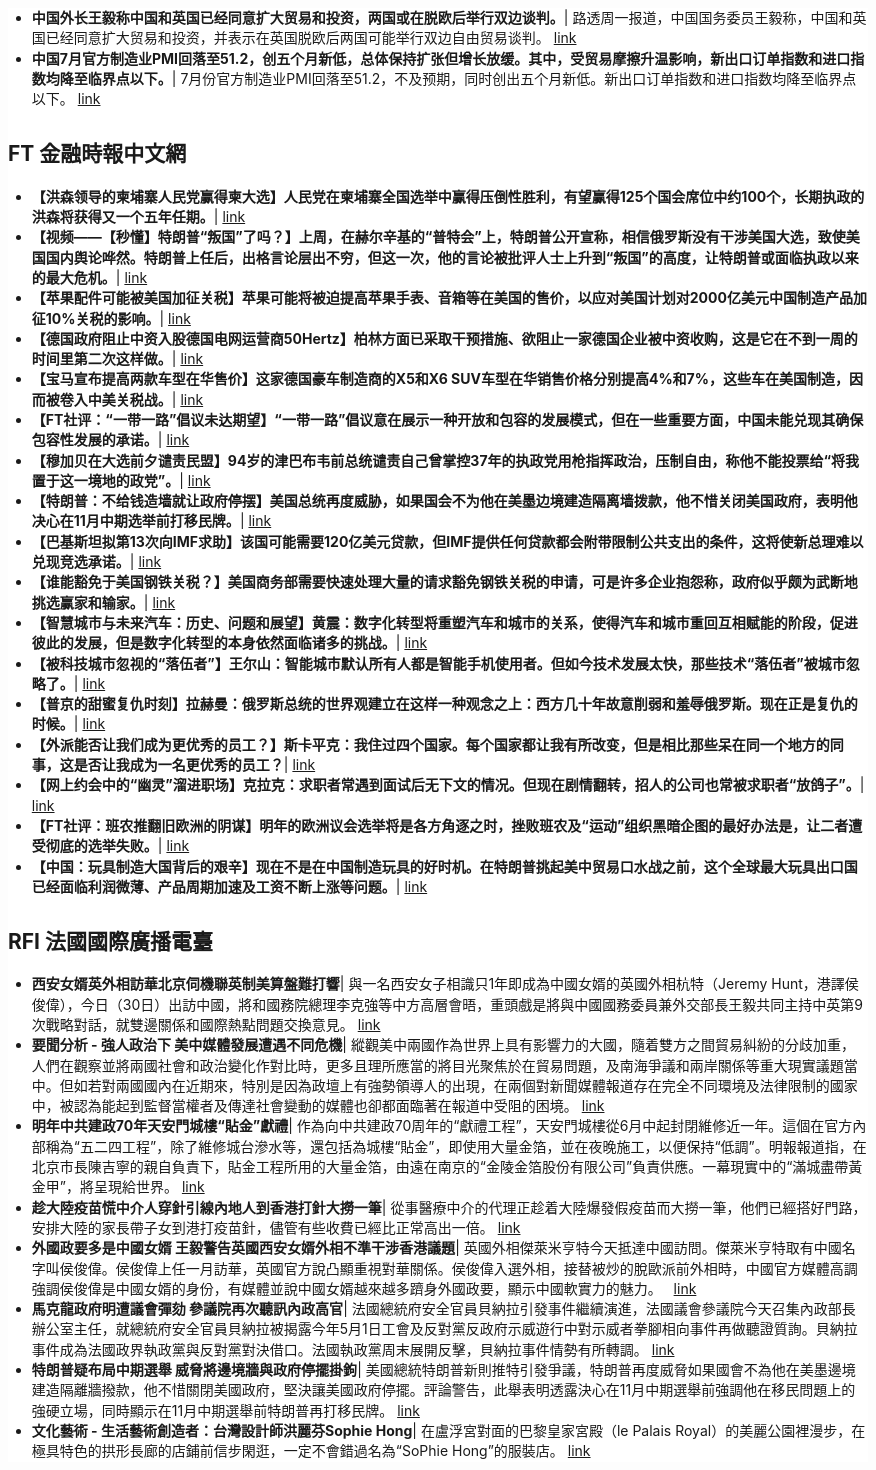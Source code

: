 - **中国外长王毅称中国和英国已经同意扩大贸易和投资，两国或在脱欧后举行双边谈判。**|  路透周一报道，中国国务委员王毅称，中国和英国已经同意扩大贸易和投资，并表示在英国脱欧后两国可能举行双边自由贸易谈判。 [link](https://on.wsj.com/2v0hq68)
- **中国7月官方制造业PMI回落至51.2，创五个月新低，总体保持扩张但增长放缓。其中，受贸易摩擦升温影响，新出口订单指数和进口指数均降至临界点以下。**|  7月份官方制造业PMI回落至51.2，不及预期，同时创出五个月新低。新出口订单指数和进口指数均降至临界点以下。 [link](https://on.wsj.com/2v3Vjvw)

## FT 金融時報中文網
- **【洪森领导的柬埔寨人民党赢得柬大选】人民党在柬埔寨全国选举中赢得压倒性胜利，有望赢得125个国会席位中约100个，长期执政的洪森将获得又一个五年任期。**|  [link](http://bit.ly/2LURCSi)
- **【视频——【秒懂】特朗普“叛国”了吗？】上周，在赫尔辛基的“普特会”上，特朗普公开宣称，相信俄罗斯没有干涉美国大选，致使美国国内舆论哗然。特朗普上任后，出格言论层出不穷，但这一次，他的言论被批评人士上升到“叛国”的高度，让特朗普或面临执政以来的最大危机。**|  [link](http://bit.ly/2LKnER9)
- **【苹果配件可能被美国加征关税】苹果可能将被迫提高苹果手表、音箱等在美国的售价，以应对美国计划对2000亿美元中国制造产品加征10%关税的影响。**|  [link](http://bit.ly/2v44rQF)
- **【德国政府阻止中资入股德国电网运营商50Hertz】柏林方面已采取干预措施、欲阻止一家德国企业被中资收购，这是它在不到一周的时间里第二次这样做。**|  [link](http://bit.ly/2v4piTZ)
- **【宝马宣布提高两款车型在华售价】这家德国豪车制造商的X5和X6 SUV车型在华销售价格分别提高4%和7%，这些车在美国制造，因而被卷入中美关税战。**|  [link](http://bit.ly/2v4ph2n)
- **【FT社评：“一带一路”倡议未达期望】“一带一路”倡议意在展示一种开放和包容的发展模式，但在一些重要方面，中国未能兑现其确保包容性发展的承诺。**|  [link](http://bit.ly/2v2K4Dp)
- **【穆加贝在大选前夕谴责民盟】94岁的津巴布韦前总统谴责自己曾掌控37年的执政党用枪指挥政治，压制自由，称他不能投票给“将我置于这一境地的政党”。**|  [link](http://bit.ly/2v2KauL)
- **【特朗普：不给钱造墙就让政府停摆】美国总统再度威胁，如果国会不为他在美墨边境建造隔离墙拨款，他不惜关闭美国政府，表明他决心在11月中期选举前打移民牌。**|  [link](http://bit.ly/2LOQVtH)
- **【巴基斯坦拟第13次向IMF求助】该国可能需要120亿美元贷款，但IMF提供任何贷款都会附带限制公共支出的条件，这将使新总理难以兑现竞选承诺。**|  [link](http://bit.ly/2v44uvP)
- **【谁能豁免于美国钢铁关税？】美国商务部需要快速处理大量的请求豁免钢铁关税的申请，可是许多企业抱怨称，政府似乎颇为武断地挑选赢家和输家。**|  [link](http://bit.ly/2v1LI8g)
- **【智慧城市与未来汽车：历史、问题和展望】黄震：数字化转型将重塑汽车和城市的关系，使得汽车和城市重回互相赋能的阶段，促进彼此的发展，但是数字化转型的本身依然面临诸多的挑战。**|  [link](http://bit.ly/2LPZt3x)
- **【被科技城市忽视的“落伍者”】王尔山：智能城市默认所有人都是智能手机使用者。但如今技术发展太快，那些技术“落伍者”被城市忽略了。**|  [link](http://bit.ly/2LS4gBy)
- **【普京的甜蜜复仇时刻】拉赫曼：俄罗斯总统的世界观建立在这样一种观念之上：西方几十年故意削弱和羞辱俄罗斯。现在正是复仇的时候。**|  [link](http://bit.ly/2v4IeSB)
- **【外派能否让我们成为更优秀的员工？】斯卡平克：我住过四个国家。每个国家都让我有所改变，但是相比那些呆在同一个地方的同事，这是否让我成为一名更优秀的员工？**|  [link](http://bit.ly/2LRrDey)
- **【网上约会中的“幽灵”溜进职场】克拉克：求职者常遇到面试后无下文的情况。但现在剧情翻转，招人的公司也常被求职者“放鸽子”。**|  [link](http://bit.ly/2LS4f0s)
- **【FT社评：班农推翻旧欧洲的阴谋】明年的欧洲议会选举将是各方角逐之时，挫败班农及“运动”组织黑暗企图的最好办法是，让二者遭受彻底的选举失败。**|  [link](http://bit.ly/2v5nI4a)
- **【中国：玩具制造大国背后的艰辛】现在不是在中国制造玩具的好时机。在特朗普挑起美中贸易口水战之前，这个全球最大玩具出口国已经面临利润微薄、产品周期加速及工资不断上涨等问题。**|  [link](http://bit.ly/2v0AeSO)

## RFI 法國國際廣播電臺
- **西安女婿英外相訪華北京伺機聯英制美算盤難打響**|  與一名西安女子相識只1年即成為中國女婿的英國外相杭特（Jeremy Hunt，港譯侯俊偉），今日（30日）出訪中國，將和國務院總理李克強等中方高層會晤，重頭戲是將與中國國務委員兼外交部長王毅共同主持中英第9次戰略對話，就雙邊關係和國際熱點問題交換意見。  [link](http://bit.ly/2LUSPsO)
- **要聞分析 - 強人政治下 美中媒體發展遭遇不同危機**|  縱觀美中兩國作為世界上具有影響力的大國，隨着雙方之間貿易糾紛的分歧加重，人們在觀察並將兩國社會和政治變化作對比時，更多且理所應當的將目光聚焦於在貿易問題，及南海爭議和兩岸關係等重大現實議題當中。但如若對兩國國內在近期來，特別是因為政壇上有強勢領導人的出現，在兩個對新聞媒體報道存在完全不同環境及法律限制的國家中，被認為能起到監督當權者及傳達社會變動的媒體也卻都面臨著在報道中受阻的困境。  [link](http://bit.ly/2LNnubC)
- **明年中共建政70年天安門城樓“貼金”獻禮**|  作為向中共建政70周年的“獻禮工程”，天安門城樓從6月中起封閉維修近一年。這個在官方內部稱為“五二四工程”，除了維修城台滲水等，還包括為城樓“貼金”，即使用大量金箔，並在夜晚施工，以便保持“低調”。明報報道指，在北京市長陳吉寧的親自負責下，貼金工程所用的大量金箔，由遠在南京的“金陵金箔股份有限公司”負責供應。一幕現實中的“滿城盡帶黃金甲”，將呈現給世界。  [link](http://bit.ly/2v5Ciss)
- **趁大陸疫苗慌中介人穿針引線內地人到香港打針大撈一筆**|  從事醫療中介的代理正趁着大陸爆發假疫苗而大撈一筆，他們已經搭好門路，安排大陸的家長帶子女到港打疫苗針，儘管有些收費已經比正常高出一倍。  [link](http://bit.ly/2LNnzfq)
- **外國政要多是中國女婿 王毅警告英國西安女婿外相不準干涉香港議題**|  英國外相傑萊米亨特今天抵達中國訪問。傑萊米亨特取有中國名字叫侯俊偉。侯俊偉上任一月訪華，英國官方說凸顯重視對華關係。侯俊偉入選外相，接替被炒的脫歐派前外相時，中國官方媒體高調強調侯俊偉是中國女婿的身份，有媒體並說中國女婿越來越多躋身外國政要，顯示中國軟實力的魅力。    [link](http://bit.ly/2LNnBE4)
- **馬克龍政府明遭議會彈劾 參議院再次聽訊內政高官**|  法國總統府安全官員貝納拉引發事件繼續演進，法國議會參議院今天召集內政部長辦公室主任，就總統府安全官員貝納拉被揭露今年5月1日工會及反對黨反政府示威遊行中對示威者拳腳相向事件再做聽證質詢。貝納拉事件成為法國政界執政黨與反對黨對決借口。法國執政黨周末展開反擊，貝納拉事件情勢有所轉調。  [link](http://bit.ly/2v2oS0q)
- **特朗普疑布局中期選舉 威脅將邊境牆與政府停擺掛鉤**|  美國總統特朗普新則推特引發爭議，特朗普再度威脅如果國會不為他在美墨邊境建造隔離牆撥款，他不惜關閉美國政府，堅決讓美國政府停擺。評論警告，此舉表明透露決心在11月中期選舉前強調他在移民問題上的強硬立場，同時顯示在11月中期選舉前特朗普再打移民牌。  [link](http://bit.ly/2v0g6Ac)
- **文化藝術 - 生活藝術創造者：台灣設計師洪麗芬Sophie Hong**|  在盧浮宮對面的巴黎皇家宮殿（le Palais Royal）的美麗公園裡漫步，在極具特色的拱形長廊的店鋪前信步閑逛，一定不會錯過名為“SoPhie Hong”的服裝店。  [link](http://bit.ly/2v5CiZu)